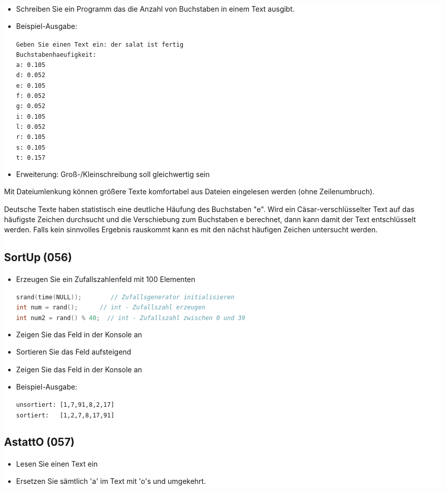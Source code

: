 - Schreiben Sie ein Programm das die Anzahl von Buchstaben in einem Text ausgibt.

- Beispiel-Ausgabe:

  ```
  Geben Sie einen Text ein: der salat ist fertig
  Buchstabenhaeufigkeit:
  a: 0.105
  d: 0.052
  e: 0.105
  f: 0.052
  g: 0.052
  i: 0.105
  l: 0.052
  r: 0.105
  s: 0.105
  t: 0.157
  ```

- Erweiterung: Groß-/Kleinschreibung soll gleichwertig sein

Mit Dateiumlenkung können größere Texte komfortabel aus Dateien eingelesen werden (ohne Zeilenumbruch).

Deutsche Texte haben statistisch eine deutliche Häufung des Buchstaben "e". Wird ein Cäsar-verschlüsselter Text auf das häufigste Zeichen durchsucht und die Verschiebung zum Buchstaben e berechnet, dann kann damit der Text entschlüsselt werden. Falls kein sinnvolles Ergebnis rauskommt kann es mit den nächst häufigen Zeichen untersucht werden. 

## SortUp (056)

- Erzeugen Sie ein Zufallszahlenfeld mit 100 Elementen

  ```c
  srand(time(NULL));		// Zufallsgenerator initialisieren
  int num = rand();	     // int - Zufallszahl erzeugen
  int num2 = rand() % 40;  // int - Zufallszahl zwischen 0 und 39
  ```

- Zeigen Sie das Feld in der Konsole an

- Sortieren Sie das Feld aufsteigend

- Zeigen Sie das Feld in der Konsole an

- Beispiel-Ausgabe:

  ```
  unsortiert: [1,7,91,8,2,17]
  sortiert:   [1,2,7,8,17,91]
  ```

## AstattO (057)

- Lesen Sie einen Text ein

- Ersetzen Sie sämtlich 'a' im Text mit 'o's und umgekehrt.
